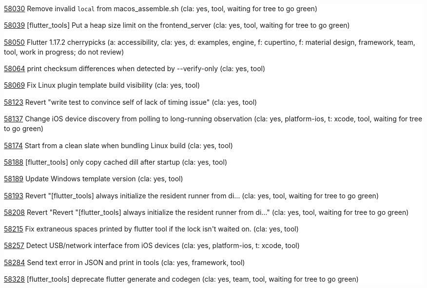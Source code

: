 
[58030](https://github.com/flutter/flutter/pull/58030) Remove invalid `local` from macos_assemble.sh (cla: yes, tool, waiting for tree to go green)


[58039](https://github.com/flutter/flutter/pull/58039) [flutter_tools] Put a heap size limit on the frontend_server (cla: yes, tool, waiting for tree to go green)


[58050](https://github.com/flutter/flutter/pull/58050) Flutter 1.17.2 cherrypicks (a: accessibility, cla: yes, d: examples, engine, f: cupertino, f: material design, framework, team, tool, work in progress; do not review)


[58064](https://github.com/flutter/flutter/pull/58064) print checksum differences when detected by --verify-only (cla: yes, tool)


[58069](https://github.com/flutter/flutter/pull/58069) Fix Linux plugin template build visibility (cla: yes, tool)


[58123](https://github.com/flutter/flutter/pull/58123) Revert "write test to convince self of lack of timing issue" (cla: yes, tool)


[58137](https://github.com/flutter/flutter/pull/58137) Change iOS device discovery from polling to long-running observation (cla: yes, platform-ios, t: xcode, tool, waiting for tree to go green)


[58174](https://github.com/flutter/flutter/pull/58174) Start from a clean slate when bundling Linux build (cla: yes, tool)


[58188](https://github.com/flutter/flutter/pull/58188) [flutter_tools] only copy cached dill after startup (cla: yes, tool)


[58189](https://github.com/flutter/flutter/pull/58189) Update Windows template version (cla: yes, tool)


[58193](https://github.com/flutter/flutter/pull/58193) Revert "[flutter_tools] always initialize the resident runner from di… (cla: yes, tool, waiting for tree to go green)


[58208](https://github.com/flutter/flutter/pull/58208) Revert "Revert "[flutter_tools] always initialize the resident runner from di…" (cla: yes, tool, waiting for tree to go green)


[58215](https://github.com/flutter/flutter/pull/58215) Fix extraneous spaces printed by flutter tool if the lock isn't waited on. (cla: yes, tool)


[58257](https://github.com/flutter/flutter/pull/58257) Detect USB/network interface from iOS devices (cla: yes, platform-ios, t: xcode, tool)


[58284](https://github.com/flutter/flutter/pull/58284) Send text error in JSON and print in tools (cla: yes, framework, tool)


[58328](https://github.com/flutter/flutter/pull/58328) [flutter_tools] deprecate flutter generate and codegen (cla: yes, team, tool, waiting for tree to go green)
